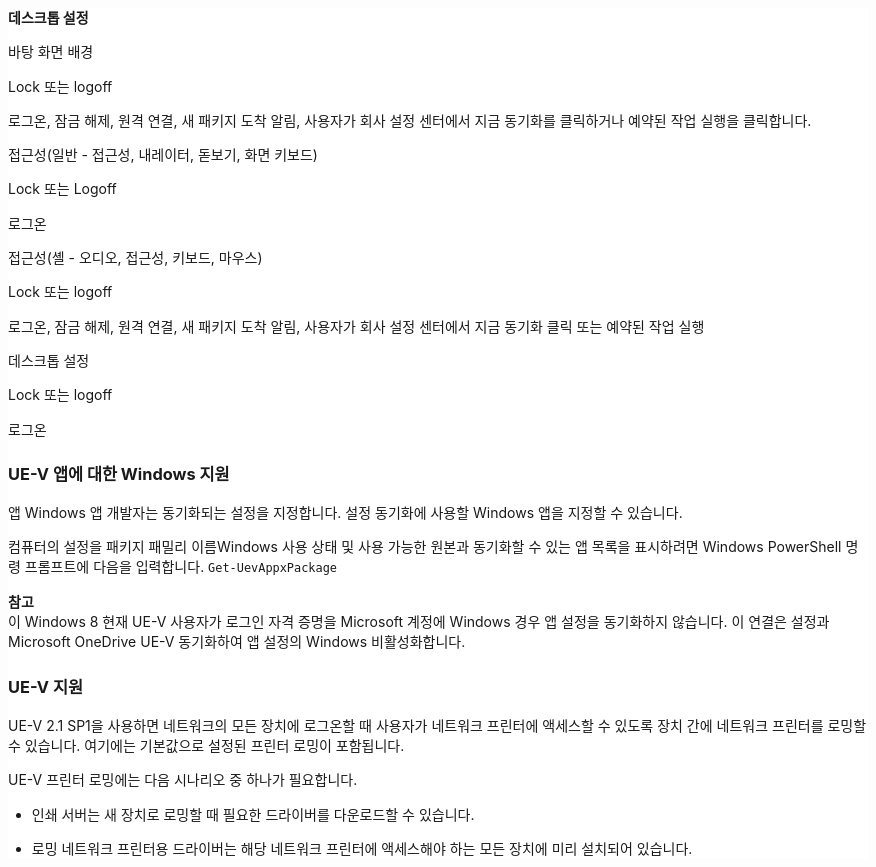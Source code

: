 </tr>
<tr class="odd">
<td align="left"><p><strong>데스크톱 설정</strong></p></td>
<td align="left"><p>바탕 화면 배경</p></td>
<td align="left"><p>Lock 또는 logoff</p></td>
<td align="left"><p>로그온, 잠금 해제, 원격 연결, 새 패키지 도착 알림, 사용자가 회사 설정 센터에서 지금 동기화를 <strong> </strong> 클릭하거나 예약된 작업 실행을 클릭합니다.</p></td>
</tr>
<tr class="even">
<td align="left"><p></p></td>
<td align="left"><p>접근성(일반 - 접근성, 내레이터, 돋보기, 화면 키보드)</p></td>
<td align="left"><p>Lock 또는 Logoff</p></td>
<td align="left"><p>로그온</p></td>
</tr>
<tr class="odd">
<td align="left"><p></p></td>
<td align="left"><p>접근성(셸 - 오디오, 접근성, 키보드, 마우스)</p></td>
<td align="left"><p>Lock 또는 logoff</p></td>
<td align="left"><p>로그온, 잠금 해제, 원격 연결, 새 패키지 도착 알림, 사용자가 회사 설정 센터에서 지금 동기화 클릭 또는 예약된 <strong> </strong> 작업 실행</p></td>
</tr>
<tr class="even">
<td align="left"><p></p></td>
<td align="left"><p>데스크톱 설정</p></td>
<td align="left"><p>Lock 또는 logoff</p></td>
<td align="left"><p>로그온</p></td>
</tr>
</tbody>
</table>



### <a name="ue-v-support-for-windows-apps"></a>UE-V 앱에 대한 Windows 지원

앱 Windows 앱 개발자는 동기화되는 설정을 지정합니다. 설정 동기화에 사용할 Windows 앱을 지정할 수 있습니다.

컴퓨터의 설정을 패키지 패밀리 이름Windows 사용 상태 및 사용 가능한 원본과 동기화할 수 있는 앱 목록을 표시하려면 Windows PowerShell 명령 프롬프트에 다음을 입력합니다. `Get-UevAppxPackage`

**참고**  
이 Windows 8 현재 UE-V 사용자가 로그인 자격 증명을 Microsoft 계정에 Windows 경우 앱 설정을 동기화하지 않습니다. 이 연결은 설정과 Microsoft OneDrive UE-V 동기화하여 앱 설정의 Windows 비활성화합니다.



### <a name="ue-v-support-for-roaming-printers"></a>UE-V 지원

UE-V 2.1 SP1을 사용하면 네트워크의 모든 장치에 로그온할 때 사용자가 네트워크 프린터에 액세스할 수 있도록 장치 간에 네트워크 프린터를 로밍할 수 있습니다. 여기에는 기본값으로 설정된 프린터 로밍이 포함됩니다.

UE-V 프린터 로밍에는 다음 시나리오 중 하나가 필요합니다.

-   인쇄 서버는 새 장치로 로밍할 때 필요한 드라이버를 다운로드할 수 있습니다.

-   로밍 네트워크 프린터용 드라이버는 해당 네트워크 프린터에 액세스해야 하는 모든 장치에 미리 설치되어 있습니다.
